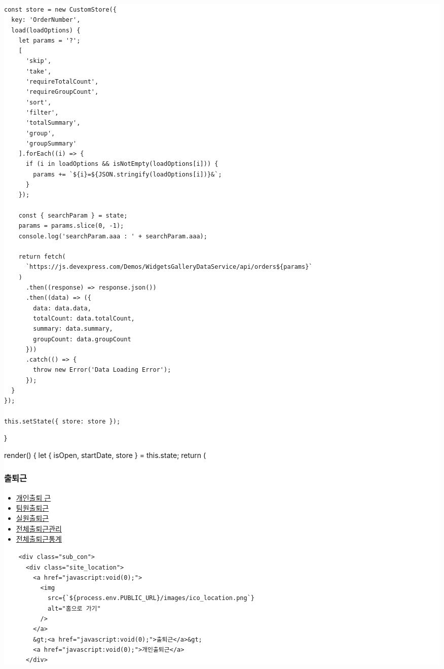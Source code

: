     const store = new CustomStore({
      key: 'OrderNumber',
      load(loadOptions) {
        let params = '?';
        [
          'skip',
          'take',
          'requireTotalCount',
          'requireGroupCount',
          'sort',
          'filter',
          'totalSummary',
          'group',
          'groupSummary'
        ].forEach((i) => {
          if (i in loadOptions && isNotEmpty(loadOptions[i])) {
            params += `${i}=${JSON.stringify(loadOptions[i])}&`;
          }
        });

        const { searchParam } = state;
        params = params.slice(0, -1);
        console.log('searchParam.aaa : ' + searchParam.aaa);

        return fetch(
          `https://js.devexpress.com/Demos/WidgetsGalleryDataService/api/orders${params}`
        )
          .then((response) => response.json())
          .then((data) => ({
            data: data.data,
            totalCount: data.totalCount,
            summary: data.summary,
            groupCount: data.groupCount
          }))
          .catch(() => {
            throw new Error('Data Loading Error');
          });
      }
    });

    this.setState({ store: store });

}

render() { let { isOpen, startDate, store } = this.state; return (
<div id="contents_sub" class=""> <div class="sub_lnb"> <h3>출퇴근</h3>
<ul class="sub_menu"> <li class="on"> <a href="javascript:void(0);">개인출퇴
근</a> </li> <li> <a href="javascript:void(0);">팀원출퇴근</a> </li> <li>
<a href="javascript:void(0);">실원출퇴근</a> </li> <li>
<a href="javascript:void(0);">전체출퇴근관리</a> </li> <li>
<a href="javascript:void(0);">전체출퇴근통계</a> </li> </ul> </div>

        <div class="sub_con">
          <div class="site_location">
            <a href="javascript:void(0);">
              <img
                src={`${process.env.PUBLIC_URL}/images/ico_location.png`}
                alt="홈으로 가기"
              />
            </a>
            &gt;<a href="javascript:void(0);">출퇴근</a>&gt;
            <a href="javascript:void(0);">개인출퇴근</a>
          </div>
